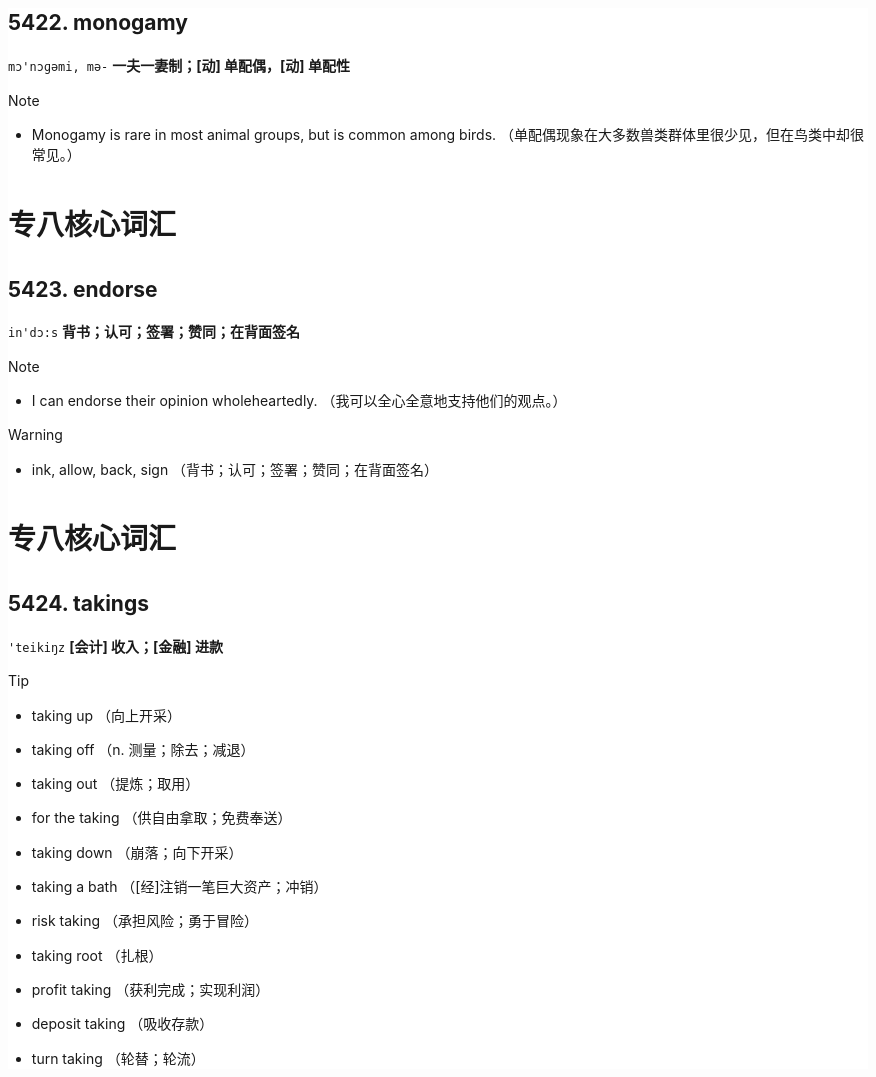 ## 5422. monogamy

`mɔ'nɔɡəmi, mə-`  **一夫一妻制；[动] 单配偶，[动] 单配性**

> [!NOTE]
>
> - Monogamy is rare in most animal groups, but is common among birds. （单配偶现象在大多数兽类群体里很少见，但在鸟类中却很常见。）
>

# 专八核心词汇

## 5423. endorse

`in'dɔ:s`  **背书；认可；签署；赞同；在背面签名**

> [!NOTE]
>
> - I can endorse their opinion wholeheartedly. （我可以全心全意地支持他们的观点。）
>

> [!WARNING]
>
> - ink, allow, back, sign （背书；认可；签署；赞同；在背面签名）
>

# 专八核心词汇

## 5424. takings

`'teikiŋz`  **[会计] 收入；[金融] 进款**

> [!TIP]
>
> - taking up （向上开采）
>
> - taking off （n. 测量；除去；减退）
>
> - taking out （提炼；取用）
>
> - for the taking （供自由拿取；免费奉送）
>
> - taking down （崩落；向下开采）
>
> - taking a bath （[经]注销一笔巨大资产；冲销）
>
> - risk taking （承担风险；勇于冒险）
>
> - taking root （扎根）
>
> - profit taking （获利完成；实现利润）
>
> - deposit taking （吸收存款）
>
> - turn taking （轮替；轮流）
>
